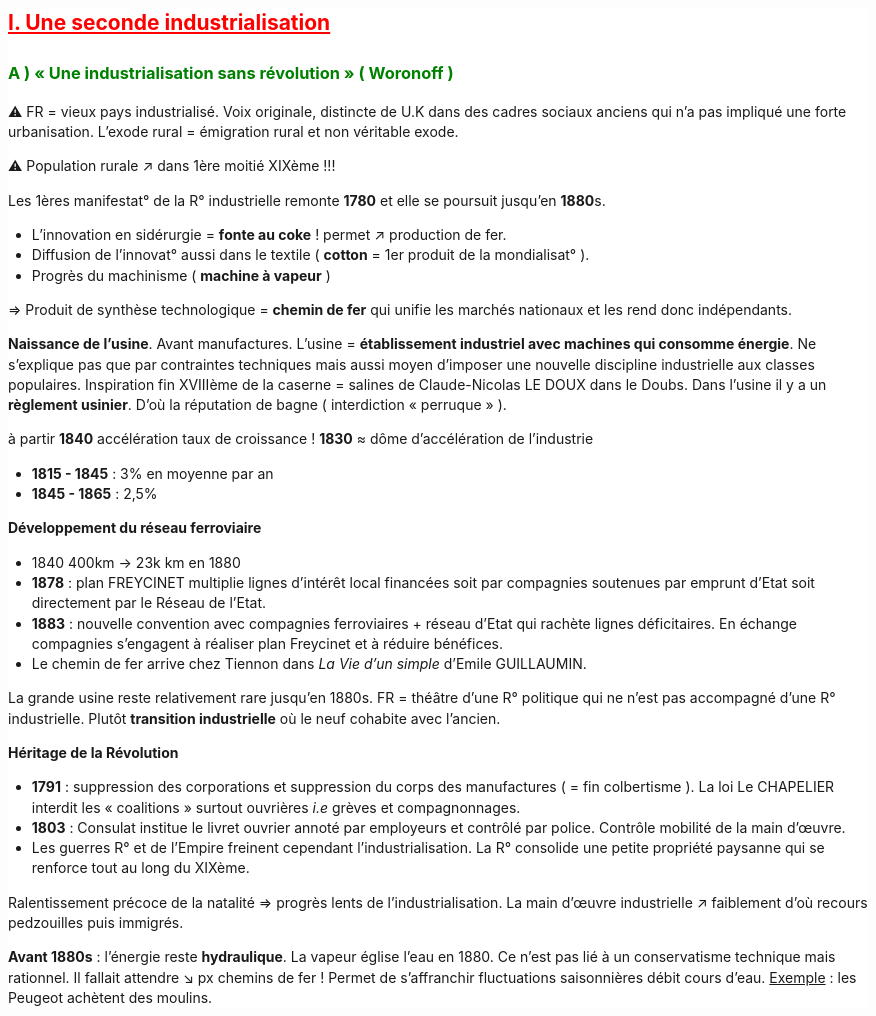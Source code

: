 ## <span style="color:red"><u>I. Une seconde industrialisation</u></span> 

### <span style="color:green">A ) « Une industrialisation sans révolution » ( Woronoff )</span> 

⚠ FR = vieux pays industrialisé. Voix originale, distincte de U.K dans des cadres sociaux anciens qui n’a pas impliqué une forte urbanisation. L’exode rural = émigration rural et non véritable exode. 

⚠ Population rurale ↗ dans 1ère moitié XIXème !!! 

Les 1ères manifestat° de la R° industrielle remonte **1780** et elle se poursuit jusqu’en **1880**s. 
- L’innovation en sidérurgie = **fonte au coke** ! permet ↗ production de fer. 
- Diffusion de l’innovat° aussi dans le textile ( **cotton** = 1er produit de la mondialisat° ).
- Progrès du machinisme ( **machine à vapeur** )

⇒ Produit de synthèse technologique = **chemin de fer** qui unifie les marchés nationaux et les rend donc indépendants. 

**Naissance de l’usine**. Avant manufactures. L’usine = **établissement industriel avec machines qui consomme énergie**. Ne s’explique pas que par contraintes techniques mais aussi moyen d’imposer une nouvelle discipline industrielle aux classes populaires. Inspiration fin XVIIIème de la caserne = salines de Claude-Nicolas LE DOUX dans le Doubs. Dans l’usine il y a un **règlement usinier**. D’où la réputation de bagne ( interdiction « perruque » ). 

à partir **1840** accélération taux de croissance ! **1830** ≈ dôme d’accélération de l’industrie 
- **1815 - 1845** : 3% en moyenne par an 
- **1845 - 1865** : 2,5% 

**Développement du réseau ferroviaire** 
- 1840 400km → 23k km  en 1880 
- **1878** : plan FREYCINET multiplie lignes d’intérêt local financées soit par compagnies soutenues par emprunt d’Etat soit directement par le Réseau de l’Etat. 
- **1883** : nouvelle convention avec compagnies ferroviaires + réseau d’Etat qui rachète lignes déficitaires. En échange compagnies s’engagent à réaliser plan Freycinet et à réduire bénéfices. 
- Le chemin de fer arrive chez Tiennon dans *La Vie d’un simple* d’Emile GUILLAUMIN.

La grande usine reste relativement rare jusqu’en 1880s. FR = théâtre d’une R° politique qui ne n’est pas accompagné d’une R° industrielle. Plutôt **transition industrielle** où le neuf cohabite avec l’ancien. 

**Héritage de la Révolution** 
- **1791** : suppression des corporations et suppression du corps des manufactures ( = fin colbertisme ). La loi Le CHAPELIER interdit les « coalitions » surtout ouvrières *i.e* grèves et compagnonnages. 
- **1803** : Consulat institue le livret ouvrier annoté par employeurs et contrôlé par police. Contrôle mobilité de la main d’œuvre. 
- Les guerres R° et de l’Empire freinent cependant l’industrialisation. La R° consolide une petite propriété paysanne qui se renforce tout au long du XIXème. 

Ralentissement précoce de la natalité ⇒ progrès lents de l’industrialisation. La main d’œuvre industrielle ↗ faiblement d’où recours pedzouilles puis immigrés. 

**Avant 1880s** : l’énergie reste **hydraulique**. La vapeur église l’eau en 1880. Ce n’est pas lié à un conservatisme technique mais rationnel. Il fallait attendre ↘ px chemins de fer ! Permet de s’affranchir fluctuations saisonnières débit cours d’eau. <u>Exemple</u> : les Peugeot achètent des moulins. 
